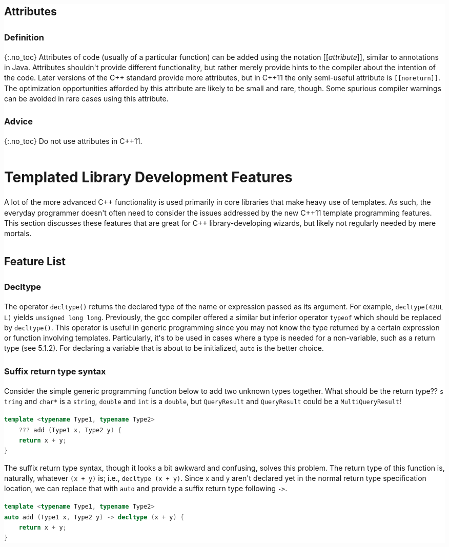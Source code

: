 ## Attributes
### Definition
{:.no_toc}
Attributes of code (usually of a particular function) can be added using the notation [[_attribute_]], similar to annotations in Java.  Attributes shouldn't provide different functionality, but rather merely provide hints to the compiler about the intention of the code.  Later versions of the C++ standard provide more attributes, but in C++11 the only semi-useful attribute is `[[noreturn]]`.  The optimization opportunities afforded by this attribute are likely to be small and rare, though.  Some spurious compiler warnings can be avoided in rare cases using this attribute.
### Advice
{:.no_toc}
Do not use attributes in C++11.

# Templated Library Development Features
A lot of the more advanced C++ functionality is used primarily in core libraries that make heavy use of templates.  As such, the everyday programmer doesn't often need to consider the issues addressed by the new C++11 template programming features.  This section discusses these features that are great for C++ library-developing wizards, but likely not regularly needed by mere mortals.

## Feature List
### Decltype
The operator `decltype()` returns the declared type of the name or expression passed as its argument.  For example, `decltype(42ULL)` yields `unsigned long long`.  Previously, the gcc compiler offered a similar but inferior operator `typeof` which should be replaced by `decltype()`.  This operator is useful in generic programming since you may not know the type returned by a certain expression or function involving templates.  Particularly, it's to be used in cases where a type is needed for a non-variable, such as a return type (see 5.1.2).  For declaring a variable that is about to be initialized, `auto` is the better choice.
### Suffix return type syntax
Consider the simple generic programming function below to add two unknown types together.  What should be the return type?? `string` and `char*` is a `string`, `double` and `int` is a `double`, but `QueryResult` and `QueryResult` could be a `MultiQueryResult`!

```c++
template <typename Type1, typename Type2>  
	??? add (Type1 x, Type2 y) {  
	return x + y;  
}
```

The suffix return type syntax, though it looks a bit awkward and confusing, solves this problem.  The return type of this function is, naturally, whatever `(x + y)` is; i.e., `decltype (x + y)`.  Since `x` and `y` aren't declared yet in the normal return type specification location, we can replace that with `auto` and provide a suffix return type following `->`.

```c++
template <typename Type1, typename Type2>  
auto add (Type1 x, Type2 y) -> decltype (x + y) {  
	return x + y;  
}
```
